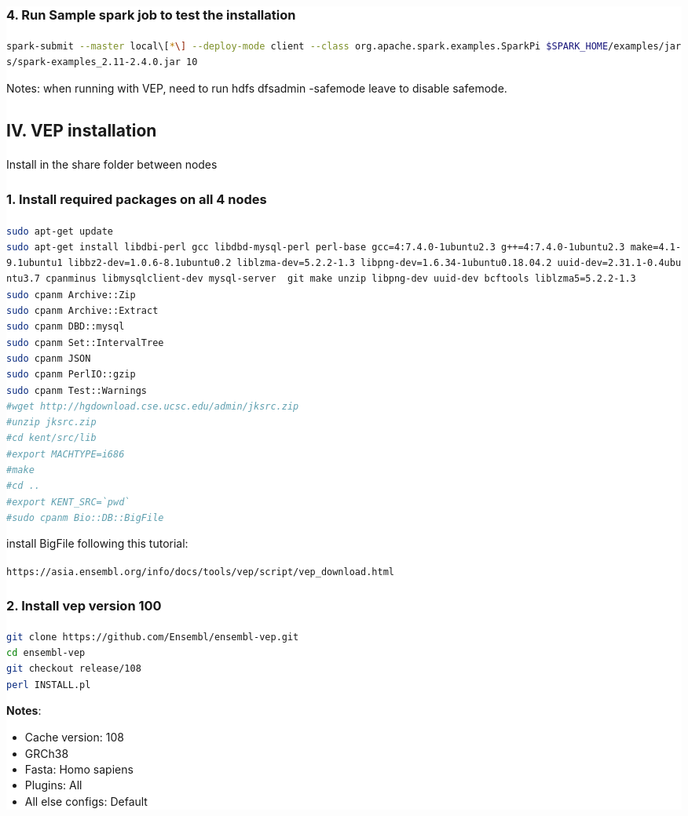 ### 4. Run Sample spark job to test the installation

```bash
spark-submit --master local\[*\] --deploy-mode client --class org.apache.spark.examples.SparkPi $SPARK_HOME/examples/jars/spark-examples_2.11-2.4.0.jar 10
```
Notes: when running with VEP, need to run hdfs dfsadmin -safemode leave to disable safemode.


## IV. VEP installation
Install in the share folder between nodes
### 1. Install required packages on all 4 nodes

```bash
sudo apt-get update
sudo apt-get install libdbi-perl gcc libdbd-mysql-perl perl-base gcc=4:7.4.0-1ubuntu2.3 g++=4:7.4.0-1ubuntu2.3 make=4.1-9.1ubuntu1 libbz2-dev=1.0.6-8.1ubuntu0.2 liblzma-dev=5.2.2-1.3 libpng-dev=1.6.34-1ubuntu0.18.04.2 uuid-dev=2.31.1-0.4ubuntu3.7 cpanminus libmysqlclient-dev mysql-server  git make unzip libpng-dev uuid-dev bcftools liblzma5=5.2.2-1.3
sudo cpanm Archive::Zip
sudo cpanm Archive::Extract
sudo cpanm DBD::mysql
sudo cpanm Set::IntervalTree
sudo cpanm JSON
sudo cpanm PerlIO::gzip
sudo cpanm Test::Warnings
#wget http://hgdownload.cse.ucsc.edu/admin/jksrc.zip
#unzip jksrc.zip
#cd kent/src/lib
#export MACHTYPE=i686
#make
#cd ..
#export KENT_SRC=`pwd`
#sudo cpanm Bio::DB::BigFile
```
install BigFile following this tutorial: 
```
https://asia.ensembl.org/info/docs/tools/vep/script/vep_download.html
```

### 2. Install vep version 100

```bash
git clone https://github.com/Ensembl/ensembl-vep.git
cd ensembl-vep
git checkout release/108
perl INSTALL.pl
```

**Notes**:
- Cache version: 108
- GRCh38
- Fasta: Homo sapiens
- Plugins: All
- All else configs: Default
